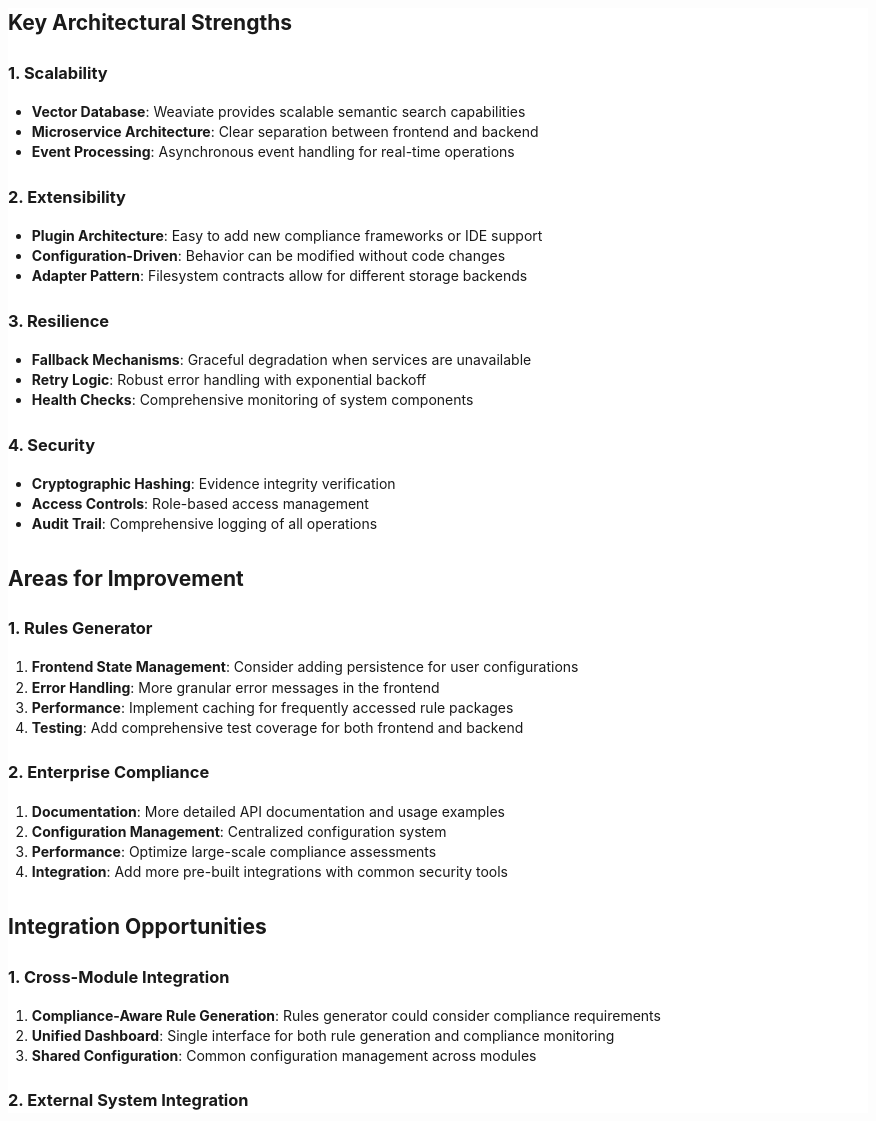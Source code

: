 ## Key Architectural Strengths

### 1. Scalability

- **Vector Database**: Weaviate provides scalable semantic search capabilities
- **Microservice Architecture**: Clear separation between frontend and backend
- **Event Processing**: Asynchronous event handling for real-time operations

### 2. Extensibility

- **Plugin Architecture**: Easy to add new compliance frameworks or IDE support
- **Configuration-Driven**: Behavior can be modified without code changes
- **Adapter Pattern**: Filesystem contracts allow for different storage backends

### 3. Resilience

- **Fallback Mechanisms**: Graceful degradation when services are unavailable
- **Retry Logic**: Robust error handling with exponential backoff
- **Health Checks**: Comprehensive monitoring of system components

### 4. Security

- **Cryptographic Hashing**: Evidence integrity verification
- **Access Controls**: Role-based access management
- **Audit Trail**: Comprehensive logging of all operations

## Areas for Improvement

### 1. Rules Generator

1. **Frontend State Management**: Consider adding persistence for user configurations
2. **Error Handling**: More granular error messages in the frontend
3. **Performance**: Implement caching for frequently accessed rule packages
4. **Testing**: Add comprehensive test coverage for both frontend and backend

### 2. Enterprise Compliance

1. **Documentation**: More detailed API documentation and usage examples
2. **Configuration Management**: Centralized configuration system
3. **Performance**: Optimize large-scale compliance assessments
4. **Integration**: Add more pre-built integrations with common security tools

## Integration Opportunities

### 1. Cross-Module Integration

1. **Compliance-Aware Rule Generation**: Rules generator could consider compliance requirements
2. **Unified Dashboard**: Single interface for both rule generation and compliance monitoring
3. **Shared Configuration**: Common configuration management across modules

### 2. External System Integration

